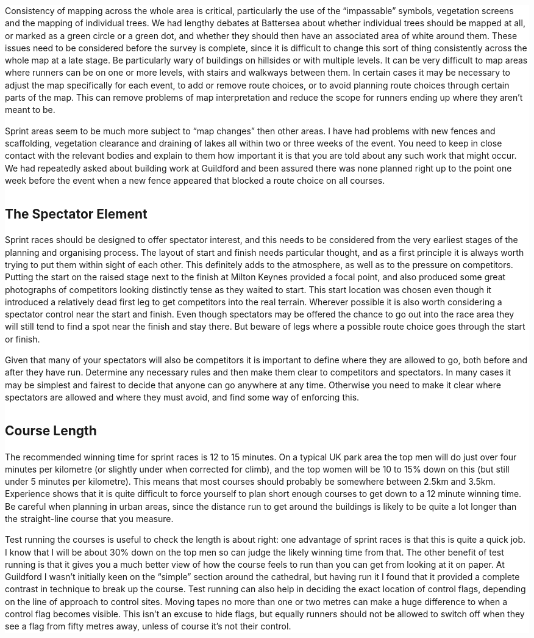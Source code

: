 Consistency of mapping across the whole area is critical, particularly the use of the “impassable” symbols, vegetation screens and the mapping of individual trees. We had lengthy debates at Battersea about whether individual trees should be mapped at all, or marked as a green circle or a green dot, and whether they should then have an associated area of white around them. These issues need to be considered before the survey is complete, since it is difficult to change this sort of thing consistently across the whole map at a late stage. Be particularly wary of buildings on hillsides or with multiple levels. It can be very difficult to map areas where runners can be on one or more levels, with stairs and walkways between them. In certain cases it may be necessary to adjust the map specifically for each event, to add or remove route choices, or to avoid planning route choices through certain parts of the map. This can remove problems of map interpretation and reduce the scope for runners ending up where they aren’t meant to be.

Sprint areas seem to be much more subject to “map changes” then other areas. I have had problems with new fences and scaffolding, vegetation clearance and draining of lakes all within two or three weeks of the event. You need to keep in close contact with the relevant bodies and explain to them how important it is that you are told about any such work that might occur. We had repeatedly asked about building work at Guildford and been assured there was none planned right up to the point one week before the event when a new fence appeared that blocked a route choice on all courses.

## The Spectator Element

Sprint races should be designed to offer spectator interest, and this needs to be considered from the very earliest stages of the planning and organising process. The layout of start and finish needs particular thought, and as a first principle it is always worth trying to put them within sight of each other. This definitely adds to the atmosphere, as well as to the pressure on competitors. Putting the start on the raised stage next to the finish at Milton Keynes provided a focal point, and also produced some great photographs of competitors looking distinctly tense as they waited to start. This start location was chosen even though it introduced a relatively dead first leg to get competitors into the real terrain. Wherever possible it is also worth considering a spectator control near the start and finish. Even though spectators may be offered the chance to go out into the race area they will still tend to find a spot near the finish and stay there. But beware of legs where a possible route choice goes through the start or finish.

Given that many of your spectators will also be competitors it is important to define where they are allowed to go, both before and after they have run. Determine any necessary rules and then make them clear to competitors and spectators. In many cases it may be simplest and fairest to decide that anyone can go anywhere at any time. Otherwise you need to make it clear where spectators are allowed and where they must avoid, and find some way of enforcing this.

## Course Length

The recommended winning time for sprint races is 12 to 15 minutes. On a typical UK park area the top men will do just over four minutes per kilometre (or slightly under when corrected for climb), and the top women will be 10 to 15% down on this (but still under 5 minutes per kilometre). This means that most courses should probably be somewhere between 2.5km and 3.5km. Experience shows that it is quite difficult to force yourself to plan short enough courses to get down to a 12 minute winning time. Be careful when planning in urban areas, since the distance run to get around the buildings is likely to be quite a lot longer than the straight-line course that you measure.

Test running the courses is useful to check the length is about right: one advantage of sprint races is that this is quite a quick job. I know that I will be about 30% down on the top men so can judge the likely winning time from that. The other benefit of test running is that it gives you a much better view of how the course feels to run than you can get from looking at it on paper. At Guildford I wasn’t initially keen on the “simple” section around the cathedral, but having run it I found that it provided a complete contrast in technique to break up the course. Test running can also help in deciding the exact location of control flags, depending on the line of approach to control sites. Moving tapes no more than one or two metres can make a huge difference to when a control flag becomes visible. This isn’t an excuse to hide flags, but equally runners should not be allowed to switch off when they see a flag from fifty metres away, unless of course it’s not their control.
